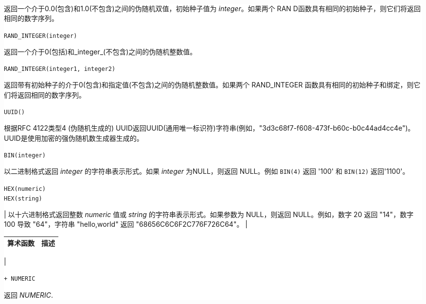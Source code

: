 

返回一个介于0.0(包含)和1.0(不包含)之间的伪随机双值，初始种子值为 _integer_。如果两个 RAN D函数具有相同的初始种子，则它们将返回相同的数字序列。




```
RAND_INTEGER(integer)
```



返回一个介于0(包括)和_integer_(不包含)之间的伪随机整数值。



```
RAND_INTEGER(integer1, integer2)
```



返回带有初始种子的介于0(包含)和指定值(不包含)之间的伪随机整数值。如果两个 RAND_INTEGER 函数具有相同的初始种子和绑定，则它们将返回相同的数字序列。



```
UUID()
```



根据RFC 4122类型4 (伪随机生成的) UUID返回UUID(通用唯一标识符)字符串(例如，"3d3c68f7-f608-473f-b60c-b0c44ad4cc4e")。UUID是使用加密的强伪随机数生成器生成的。



```
BIN(integer)
```



以二进制格式返回 _integer_ 的字符串表示形式。如果 _integer_ 为NULL，则返回 NULL。例如 `BIN(4)` 返回 '100' 和 `BIN(12)` 返回'1100'。



```
HEX(numeric)
HEX(string)
```



 | 以十六进制格式返回整数 _numeric_ 值或 _string_ 的字符串表示形式。如果参数为 NULL，则返回 NULL。例如，数字 20 返回 "14"，数字 100 导致 "64"，字符串 "hello,world" 返回 "68656C6C6F2C776F726C64"。 |

| 算术函数 | 描述 |
| --- | --- |
|



```
+ NUMERIC
```



返回 _NUMERIC_.
